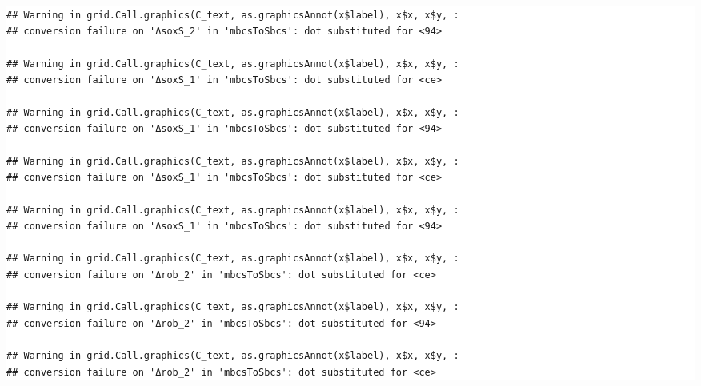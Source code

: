     ## Warning in grid.Call.graphics(C_text, as.graphicsAnnot(x$label), x$x, x$y, :
    ## conversion failure on 'ΔsoxS_2' in 'mbcsToSbcs': dot substituted for <94>

    ## Warning in grid.Call.graphics(C_text, as.graphicsAnnot(x$label), x$x, x$y, :
    ## conversion failure on 'ΔsoxS_1' in 'mbcsToSbcs': dot substituted for <ce>

    ## Warning in grid.Call.graphics(C_text, as.graphicsAnnot(x$label), x$x, x$y, :
    ## conversion failure on 'ΔsoxS_1' in 'mbcsToSbcs': dot substituted for <94>

    ## Warning in grid.Call.graphics(C_text, as.graphicsAnnot(x$label), x$x, x$y, :
    ## conversion failure on 'ΔsoxS_1' in 'mbcsToSbcs': dot substituted for <ce>

    ## Warning in grid.Call.graphics(C_text, as.graphicsAnnot(x$label), x$x, x$y, :
    ## conversion failure on 'ΔsoxS_1' in 'mbcsToSbcs': dot substituted for <94>

    ## Warning in grid.Call.graphics(C_text, as.graphicsAnnot(x$label), x$x, x$y, :
    ## conversion failure on 'Δrob_2' in 'mbcsToSbcs': dot substituted for <ce>

    ## Warning in grid.Call.graphics(C_text, as.graphicsAnnot(x$label), x$x, x$y, :
    ## conversion failure on 'Δrob_2' in 'mbcsToSbcs': dot substituted for <94>

    ## Warning in grid.Call.graphics(C_text, as.graphicsAnnot(x$label), x$x, x$y, :
    ## conversion failure on 'Δrob_2' in 'mbcsToSbcs': dot substituted for <ce>
